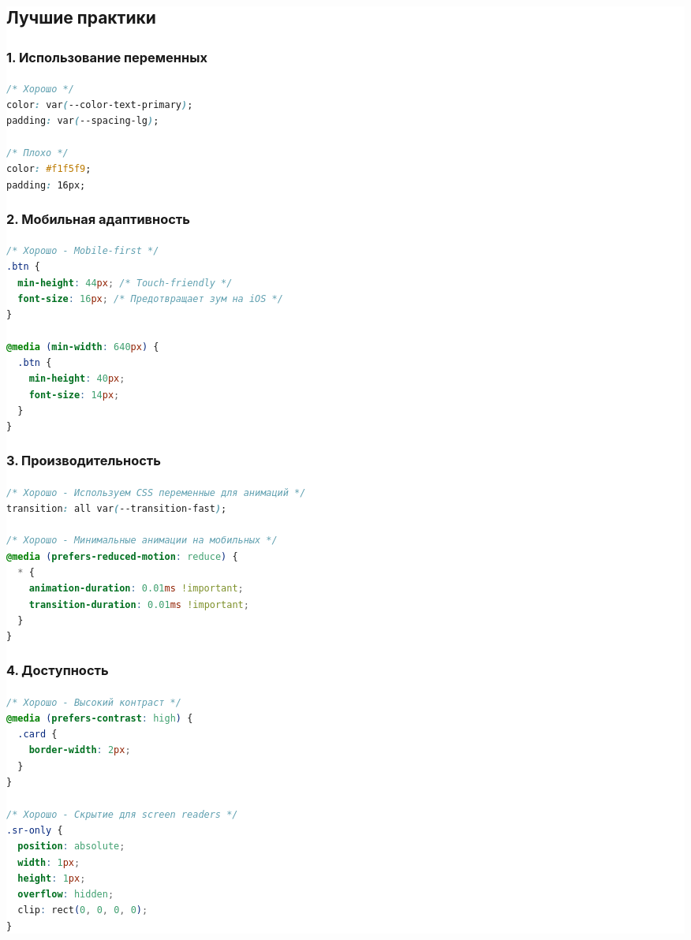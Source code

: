 ## Лучшие практики

### 1. Использование переменных

```css
/* Хорошо */
color: var(--color-text-primary);
padding: var(--spacing-lg);

/* Плохо */
color: #f1f5f9;
padding: 16px;
```

### 2. Мобильная адаптивность

```css
/* Хорошо - Mobile-first */
.btn {
  min-height: 44px; /* Touch-friendly */
  font-size: 16px; /* Предотвращает зум на iOS */
}

@media (min-width: 640px) {
  .btn {
    min-height: 40px;
    font-size: 14px;
  }
}
```

### 3. Производительность

```css
/* Хорошо - Используем CSS переменные для анимаций */
transition: all var(--transition-fast);

/* Хорошо - Минимальные анимации на мобильных */
@media (prefers-reduced-motion: reduce) {
  * {
    animation-duration: 0.01ms !important;
    transition-duration: 0.01ms !important;
  }
}
```

### 4. Доступность

```css
/* Хорошо - Высокий контраст */
@media (prefers-contrast: high) {
  .card {
    border-width: 2px;
  }
}

/* Хорошо - Скрытие для screen readers */
.sr-only {
  position: absolute;
  width: 1px;
  height: 1px;
  overflow: hidden;
  clip: rect(0, 0, 0, 0);
}
```